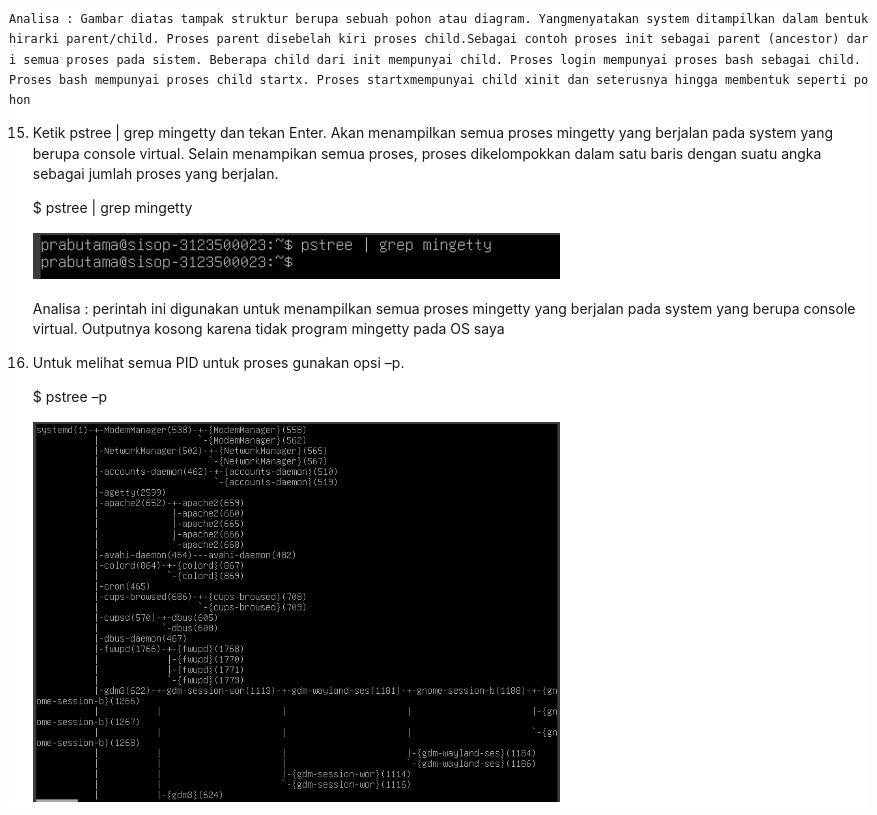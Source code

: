     Analisa : Gambar diatas tampak struktur berupa sebuah pohon atau diagram. Yangmenyatakan system ditampilkan dalam bentuk hirarki parent/child. Proses parent disebelah kiri proses child.Sebagai contoh proses init sebagai parent (ancestor) dari semua proses pada sistem. Beberapa child dari init mempunyai child. Proses login mempunyai proses bash sebagai child. Proses bash mempunyai proses child startx. Proses startxmempunyai child xinit dan seterusnya hingga membentuk seperti pohon

15.	Ketik pstree | grep mingetty dan tekan Enter. Akan menampilkan semua proses mingetty yang berjalan pada system yang berupa console virtual. Selain menampikan semua proses, proses dikelompokkan dalam satu baris dengan suatu angka sebagai jumlah proses yang berjalan.

    $ pstree | grep mingetty

    <img src="./media/p2-15.png"
      style="width:5.48945in; object-fit: cover;" />

    Analisa : perintah ini digunakan untuk menampilkan semua proses mingetty yang berjalan pada system yang berupa console virtual. Outputnya kosong karena tidak program mingetty pada OS saya

16.	Untuk melihat semua PID untuk proses gunakan opsi –p.
    
    $ pstree –p

    <img src="./media/p2-16a.png"
      style="width:5.48945in; object-fit: cover;" />